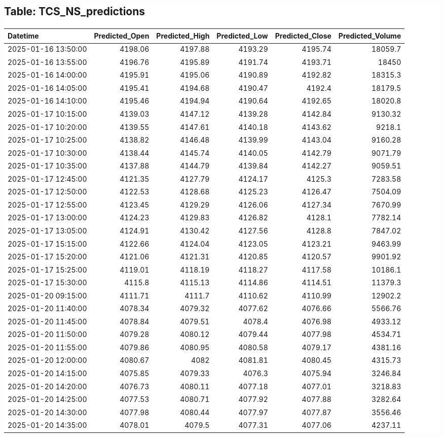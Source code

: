 ## Table: TCS_NS_predictions
| Datetime            |   Predicted_Open |   Predicted_High |   Predicted_Low |   Predicted_Close |   Predicted_Volume |
|:--------------------|-----------------:|-----------------:|----------------:|------------------:|-------------------:|
| 2025-01-16 13:50:00 |          4198.06 |          4197.88 |         4193.29 |           4195.74 |           18059.7  |
| 2025-01-16 13:55:00 |          4196.76 |          4195.89 |         4191.74 |           4193.71 |           18450    |
| 2025-01-16 14:00:00 |          4195.91 |          4195.06 |         4190.89 |           4192.82 |           18315.3  |
| 2025-01-16 14:05:00 |          4195.41 |          4194.68 |         4190.47 |           4192.4  |           18179.5  |
| 2025-01-16 14:10:00 |          4195.46 |          4194.94 |         4190.64 |           4192.65 |           18020.8  |
| 2025-01-17 10:15:00 |          4139.03 |          4147.12 |         4139.28 |           4142.84 |            9130.32 |
| 2025-01-17 10:20:00 |          4139.55 |          4147.61 |         4140.18 |           4143.62 |            9218.1  |
| 2025-01-17 10:25:00 |          4138.82 |          4146.48 |         4139.99 |           4143.04 |            9160.28 |
| 2025-01-17 10:30:00 |          4138.44 |          4145.74 |         4140.05 |           4142.79 |            9071.79 |
| 2025-01-17 10:35:00 |          4137.88 |          4144.79 |         4139.84 |           4142.27 |            9059.51 |
| 2025-01-17 12:45:00 |          4121.35 |          4127.79 |         4124.17 |           4125.3  |            7283.58 |
| 2025-01-17 12:50:00 |          4122.53 |          4128.68 |         4125.23 |           4126.47 |            7504.09 |
| 2025-01-17 12:55:00 |          4123.45 |          4129.29 |         4126.06 |           4127.34 |            7670.99 |
| 2025-01-17 13:00:00 |          4124.23 |          4129.83 |         4126.82 |           4128.1  |            7782.14 |
| 2025-01-17 13:05:00 |          4124.91 |          4130.42 |         4127.56 |           4128.8  |            7847.02 |
| 2025-01-17 15:15:00 |          4122.66 |          4124.04 |         4123.05 |           4123.21 |            9463.99 |
| 2025-01-17 15:20:00 |          4121.06 |          4121.31 |         4120.85 |           4120.57 |            9901.92 |
| 2025-01-17 15:25:00 |          4119.01 |          4118.19 |         4118.27 |           4117.58 |           10186.1  |
| 2025-01-17 15:30:00 |          4115.8  |          4115.13 |         4114.86 |           4114.51 |           11379.3  |
| 2025-01-20 09:15:00 |          4111.71 |          4111.7  |         4110.62 |           4110.99 |           12902.2  |
| 2025-01-20 11:40:00 |          4078.34 |          4079.32 |         4077.62 |           4076.66 |            5566.76 |
| 2025-01-20 11:45:00 |          4078.84 |          4079.51 |         4078.4  |           4076.98 |            4933.12 |
| 2025-01-20 11:50:00 |          4079.28 |          4080.12 |         4079.44 |           4077.98 |            4534.71 |
| 2025-01-20 11:55:00 |          4079.86 |          4080.95 |         4080.58 |           4079.17 |            4381.16 |
| 2025-01-20 12:00:00 |          4080.67 |          4082    |         4081.81 |           4080.45 |            4315.73 |
| 2025-01-20 14:15:00 |          4075.85 |          4079.33 |         4076.3  |           4075.94 |            3246.84 |
| 2025-01-20 14:20:00 |          4076.73 |          4080.11 |         4077.18 |           4077.01 |            3218.83 |
| 2025-01-20 14:25:00 |          4077.53 |          4080.71 |         4077.92 |           4077.88 |            3282.64 |
| 2025-01-20 14:30:00 |          4077.98 |          4080.44 |         4077.97 |           4077.87 |            3556.46 |
| 2025-01-20 14:35:00 |          4078.01 |          4079.5  |         4077.31 |           4077.06 |            4237.11 |
